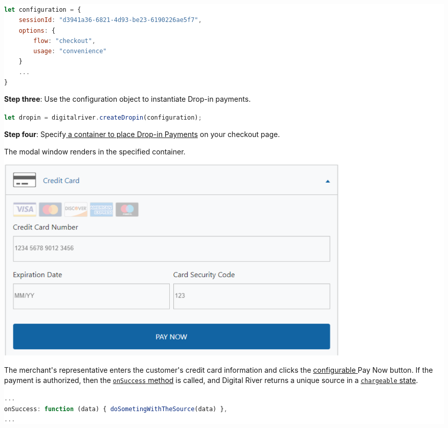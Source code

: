 ```javascript
let configuration = {
    sessionId: "d3941a36-6821-4d93-be23-6190226ae5f7",
    options: {
        flow: "checkout",
        usage: "convenience"
    }
    ...
}
```

**Step three**: Use the configuration object to instantiate Drop-in payments.

```javascript
let dropin = digitalriver.createDropin(configuration);
```

**Step four**: Specify[ a container to place Drop-in Payments](../payments-solutions/drop-in/drop-in-integration-guide.md#step-7-place-drop-in-payments-on-your-cart-or-shopper-page) on your checkout page.

The modal window renders in the specified container.

<div align="left">

<img src="../../.gitbook/assets/MOTO.png" alt="">

</div>

The merchant's representative enters the customer's credit card information and clicks the [configurable ](../payments-solutions/drop-in/drop-in-integration-guide.md#customizing-the-text-of-the-drop-in-payments-button)Pay Now button. If the payment is authorized, then the [`onSuccess` method](../payments-solutions/drop-in/drop-in-integration-guide.md#onsuccess) is called, and Digital River returns a unique source in a [`chargeable` state](../sources/#source-state).

```javascript
...
onSuccess: function (data) { doSometingWithTheSource(data) },
...
```
